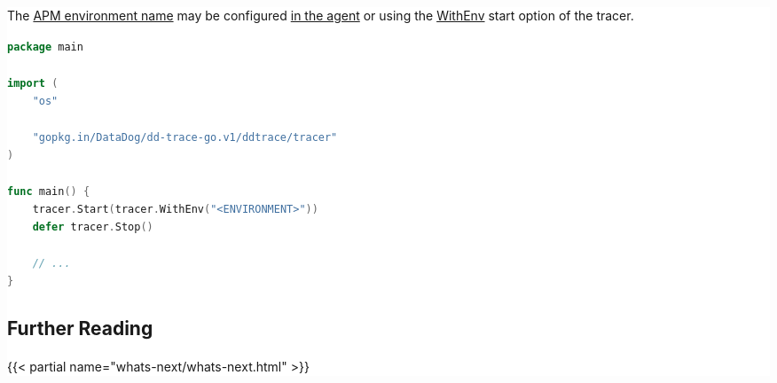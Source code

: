 The [APM environment name][73] may be configured [in the agent][74] or using the [WithEnv][75] start option of the tracer.

```go
package main

import (
    "os"

    "gopkg.in/DataDog/dd-trace-go.v1/ddtrace/tracer"
)

func main() {
    tracer.Start(tracer.WithEnv("<ENVIRONMENT>"))
    defer tracer.Stop()

    // ...
}
```


## Further Reading

{{< partial name="whats-next/whats-next.html" >}}

[1]: https://godoc.org/gopkg.in/DataDog/dd-trace-go.v1/ddtrace
[2]: /tracing/visualization
[3]: https://github.com/DataDog/dd-trace-go/tree/v1#contributing
[4]: https://github.com/DataDog/dd-trace-go/tree/v1/MIGRATING.md
[5]: /tracing/send_traces
[6]: /tracing/setup/docker
[7]: /agent/kubernetes/apm/
[8]: https://gin-gonic.com
[9]: https://godoc.org/gopkg.in/DataDog/dd-trace-go.v1/contrib/gin-gonic/gin
[10]: http://www.gorillatoolkit.org/pkg/mux
[11]: https://godoc.org/gopkg.in/DataDog/dd-trace-go.v1/contrib/gorilla/mux
[12]: https://github.com/grpc/grpc-go
[13]: https://godoc.org/gopkg.in/DataDog/dd-trace-go.v1/contrib/google.golang.org/grpc
[14]: https://godoc.org/gopkg.in/DataDog/dd-trace-go.v1/contrib/google.golang.org/grpc.v12
[15]: https://github.com/go-chi/chi
[16]: https://godoc.org/gopkg.in/DataDog/dd-trace-go.v1/contrib/go-chi/chi
[17]: https://github.com/labstack/echo
[18]: https://godoc.org/gopkg.in/DataDog/dd-trace-go.v1/contrib/labstack/echo
[19]: https://aws.amazon.com/sdk-for-go
[20]: https://godoc.org/gopkg.in/DataDog/dd-trace-go.v1/contrib/aws/aws-sdk-go/aws
[21]: https://github.com/olivere/elastic
[22]: https://godoc.org/gopkg.in/DataDog/dd-trace-go.v1/contrib/olivere/elastic
[23]: https://github.com/gocql/gocql
[24]: https://godoc.org/gopkg.in/DataDog/dd-trace-go.v1/contrib/gocql/gocql
[25]: https://github.com/graph-gophers/graphql-go
[26]: https://godoc.org/gopkg.in/DataDog/dd-trace-go.v1/contrib/graph-gophers/graphql-go
[27]: https://golang.org/pkg/net/http
[28]: https://godoc.org/gopkg.in/DataDog/dd-trace-go.v1/contrib/net/http
[29]: https://github.com/julienschmidt/httprouter
[30]: https://godoc.org/gopkg.in/DataDog/dd-trace-go.v1/contrib/julienschmidt/httprouter
[31]: https://github.com/go-redis/redis
[32]: https://godoc.org/gopkg.in/DataDog/dd-trace-go.v1/contrib/go-redis/redis
[33]: https://github.com/garyburd/redigo
[34]: https://godoc.org/gopkg.in/DataDog/dd-trace-go.v1/contrib/garyburd/redigo
[35]: https://github.com/gomodule/redigo
[36]: https://godoc.org/gopkg.in/DataDog/dd-trace-go.v1/contrib/gomodule/redigo
[37]: https://golang.org/pkg/database/sql
[38]: https://godoc.org/gopkg.in/DataDog/dd-trace-go.v1/contrib/database/sql
[39]: https://github.com/jmoiron/sqlx
[40]: https://godoc.org/gopkg.in/DataDog/dd-trace-go.v1/contrib/jmoiron/sqlx
[41]: https://github.com/mongodb/mongo-go-driver
[42]: https://godoc.org/gopkg.in/DataDog/dd-trace-go.v1/contrib/go.mongodb.org/mongo-driver/mongo
[43]: https://godoc.org/gopkg.in/DataDog/dd-trace-go.v1/contrib/globalsign/mgo
[44]: https://github.com/tidwall/buntdb
[45]: https://godoc.org/gopkg.in/DataDog/dd-trace-go.v1/contrib/tidwall/buntdb
[46]: https://github.com/syndtr/goleveldb
[47]: https://godoc.org/gopkg.in/DataDog/dd-trace-go.v1/contrib/syndtr/goleveldb/leveldb
[48]: https://github.com/miekg/dns
[49]: https://godoc.org/gopkg.in/DataDog/dd-trace-go.v1/contrib/miekg/dns
[50]: https://github.com/confluentinc/confluent-kafka-go
[51]: https://godoc.org/gopkg.in/DataDog/dd-trace-go.v1/contrib/confluentinc/confluent-kafka-go
[52]: https://github.com/Shopify/sarama
[53]: https://godoc.org/gopkg.in/DataDog/dd-trace-go.v1/contrib/Shopify/sarama
[54]: https://github.com/googleapis/google-api-go-client
[55]: https://godoc.org/gopkg.in/DataDog/dd-trace-go.v1/contrib/google.golang.org/api
[56]: https://github.com/emicklei/go-restful
[57]: https://godoc.org/gopkg.in/DataDog/dd-trace-go.v1/contrib/emicklei/go-restful
[58]: https://github.com/twitchtv/twirp
[59]: https://godoc.org/gopkg.in/DataDog/dd-trace-go.v1/contrib/twitchtv/twirp
[60]: https://github.com/hashicorp/vault
[61]: https://godoc.org/gopkg.in/DataDog/dd-trace-go.v1/contrib/hashicorp/vault
[62]: https://github.com/hashicorp/consul
[63]: https://godoc.org/gopkg.in/DataDog/dd-trace-go.v1/contrib/hashicorp/consul
[64]: https://github.com/jinzhu/gorm
[65]: https://godoc.org/gopkg.in/DataDog/dd-trace-go.v1/contrib/jinzhu/gorm
[66]: https://github.com/kubernetes/client-go
[67]: https://godoc.org/k8s.io/client-go/kubernetes
[68]: https://github.com/bradfitz/gomemcache/memcache
[69]: https://godoc.org/gopkg.in/DataDog/dd-trace-go.v1/contrib/bradfitz/gomemcache/memcache
[70]: https://godoc.org/gopkg.in/DataDog/dd-trace-go.v1/contrib
[71]: https://godoc.org/gopkg.in/DataDog/dd-trace-go.v1/ddtrace/tracer#StartOption
[72]: https://github.com/openzipkin/b3-propagation
[73]: /tracing/advanced/setting_primary_tags_to_scope/#environment
[74]: /getting_started/tracing/#environment-name
[75]: https://godoc.org/gopkg.in/DataDog/dd-trace-go.v1/ddtrace/tracer#WithEnv
